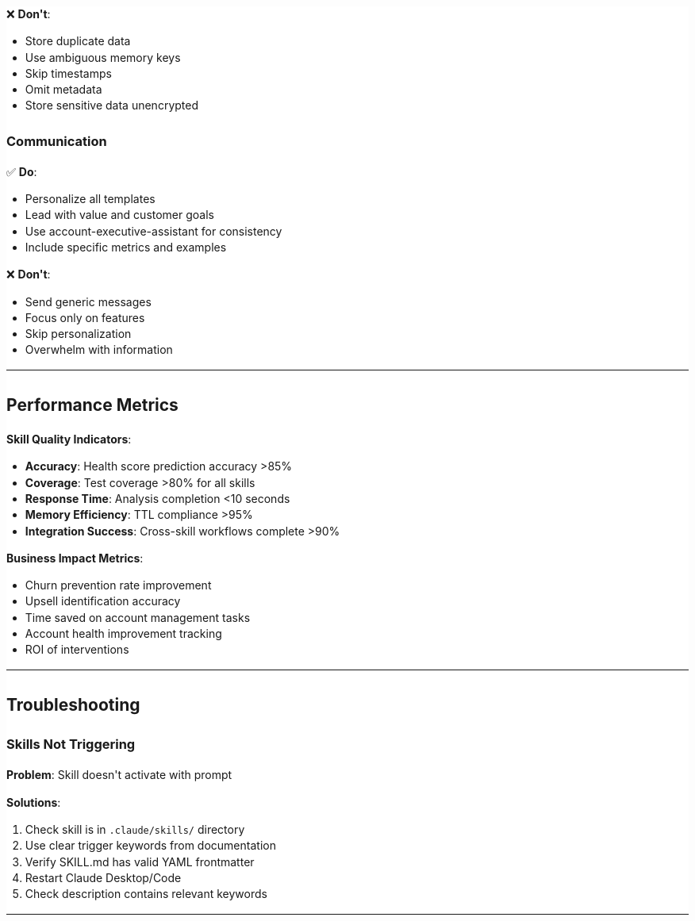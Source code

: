 ❌ **Don't**:
- Store duplicate data
- Use ambiguous memory keys
- Skip timestamps
- Omit metadata
- Store sensitive data unencrypted

### Communication

✅ **Do**:
- Personalize all templates
- Lead with value and customer goals
- Use account-executive-assistant for consistency
- Include specific metrics and examples

❌ **Don't**:
- Send generic messages
- Focus only on features
- Skip personalization
- Overwhelm with information

---

## Performance Metrics

**Skill Quality Indicators**:
- **Accuracy**: Health score prediction accuracy >85%
- **Coverage**: Test coverage >80% for all skills
- **Response Time**: Analysis completion <10 seconds
- **Memory Efficiency**: TTL compliance >95%
- **Integration Success**: Cross-skill workflows complete >90%

**Business Impact Metrics**:
- Churn prevention rate improvement
- Upsell identification accuracy
- Time saved on account management tasks
- Account health improvement tracking
- ROI of interventions

---

## Troubleshooting

### Skills Not Triggering

**Problem**: Skill doesn't activate with prompt

**Solutions**:
1. Check skill is in `.claude/skills/` directory
2. Use clear trigger keywords from documentation
3. Verify SKILL.md has valid YAML frontmatter
4. Restart Claude Desktop/Code
5. Check description contains relevant keywords

---